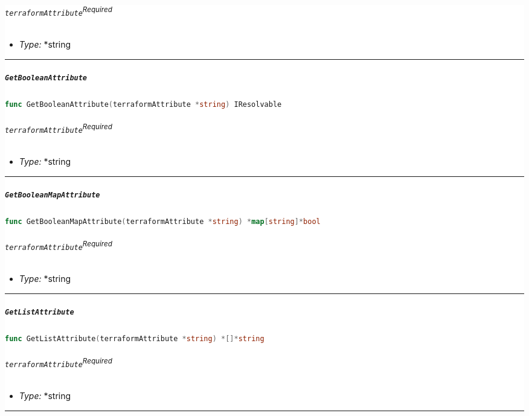 ###### `terraformAttribute`<sup>Required</sup> <a name="terraformAttribute" id="@cdktf/provider-okta.emailSenderVerification.EmailSenderVerification.getAnyMapAttribute.parameter.terraformAttribute"></a>

- *Type:* *string

---

##### `GetBooleanAttribute` <a name="GetBooleanAttribute" id="@cdktf/provider-okta.emailSenderVerification.EmailSenderVerification.getBooleanAttribute"></a>

```go
func GetBooleanAttribute(terraformAttribute *string) IResolvable
```

###### `terraformAttribute`<sup>Required</sup> <a name="terraformAttribute" id="@cdktf/provider-okta.emailSenderVerification.EmailSenderVerification.getBooleanAttribute.parameter.terraformAttribute"></a>

- *Type:* *string

---

##### `GetBooleanMapAttribute` <a name="GetBooleanMapAttribute" id="@cdktf/provider-okta.emailSenderVerification.EmailSenderVerification.getBooleanMapAttribute"></a>

```go
func GetBooleanMapAttribute(terraformAttribute *string) *map[string]*bool
```

###### `terraformAttribute`<sup>Required</sup> <a name="terraformAttribute" id="@cdktf/provider-okta.emailSenderVerification.EmailSenderVerification.getBooleanMapAttribute.parameter.terraformAttribute"></a>

- *Type:* *string

---

##### `GetListAttribute` <a name="GetListAttribute" id="@cdktf/provider-okta.emailSenderVerification.EmailSenderVerification.getListAttribute"></a>

```go
func GetListAttribute(terraformAttribute *string) *[]*string
```

###### `terraformAttribute`<sup>Required</sup> <a name="terraformAttribute" id="@cdktf/provider-okta.emailSenderVerification.EmailSenderVerification.getListAttribute.parameter.terraformAttribute"></a>

- *Type:* *string

---